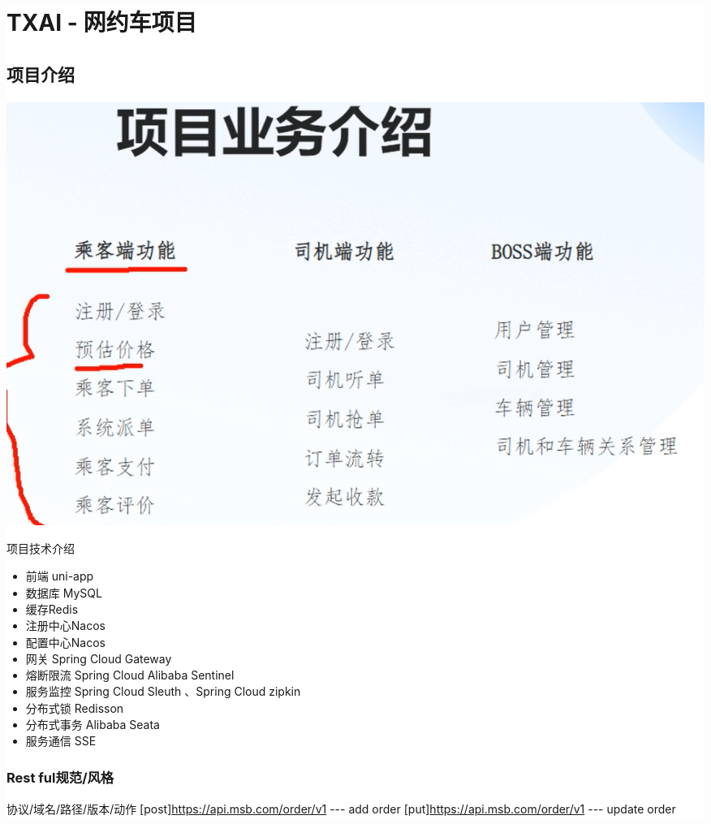 # TXAI - 网约车项目

## 项目介绍

<img src="./static/txai_modules_design.png"/>

项目技术介绍
- 前端 uni-app
- 数据库 MySQL
- 缓存Redis
- 注册中心Nacos
- 配置中心Nacos
- 网关 Spring Cloud Gateway
- 熔断限流 Spring Cloud Alibaba Sentinel
- 服务监控 Spring Cloud Sleuth 、Spring Cloud zipkin
- 分布式锁 Redisson
- 分布式事务 Alibaba Seata
- 服务通信 SSE



### Rest ful规范/风格
协议/域名/路径/版本/动作
[post]https://api.msb.com/order/v1 --- add order
[put]https://api.msb.com/order/v1 --- update order
